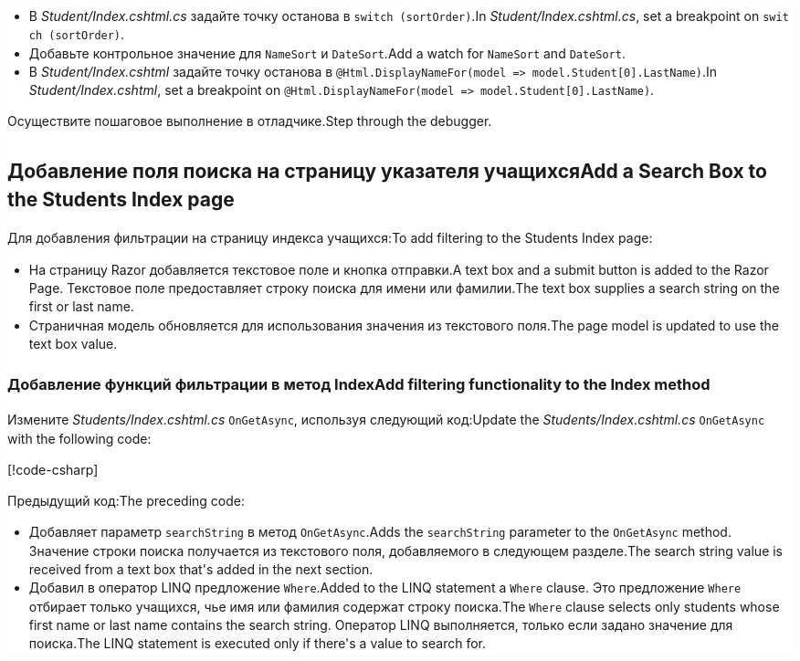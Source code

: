 * <span data-ttu-id="f8fe0-161">В *Student/Index.cshtml.cs* задайте точку останова в `switch (sortOrder)`.</span><span class="sxs-lookup"><span data-stu-id="f8fe0-161">In *Student/Index.cshtml.cs*, set a breakpoint on `switch (sortOrder)`.</span></span>
* <span data-ttu-id="f8fe0-162">Добавьте контрольное значение для `NameSort` и `DateSort`.</span><span class="sxs-lookup"><span data-stu-id="f8fe0-162">Add a watch for `NameSort` and `DateSort`.</span></span>
* <span data-ttu-id="f8fe0-163">В *Student/Index.cshtml* задайте точку останова в `@Html.DisplayNameFor(model => model.Student[0].LastName)`.</span><span class="sxs-lookup"><span data-stu-id="f8fe0-163">In *Student/Index.cshtml*, set a breakpoint on `@Html.DisplayNameFor(model => model.Student[0].LastName)`.</span></span>

<span data-ttu-id="f8fe0-164">Осуществите пошаговое выполнение в отладчике.</span><span class="sxs-lookup"><span data-stu-id="f8fe0-164">Step through the debugger.</span></span>

## <a name="add-a-search-box-to-the-students-index-page"></a><span data-ttu-id="f8fe0-165">Добавление поля поиска на страницу указателя учащихся</span><span class="sxs-lookup"><span data-stu-id="f8fe0-165">Add a Search Box to the Students Index page</span></span>

<span data-ttu-id="f8fe0-166">Для добавления фильтрации на страницу индекса учащихся:</span><span class="sxs-lookup"><span data-stu-id="f8fe0-166">To add filtering to the Students Index page:</span></span>

* <span data-ttu-id="f8fe0-167">На страницу Razor добавляется текстовое поле и кнопка отправки.</span><span class="sxs-lookup"><span data-stu-id="f8fe0-167">A text box and a submit button is added to the Razor Page.</span></span> <span data-ttu-id="f8fe0-168">Текстовое поле предоставляет строку поиска для имени или фамилии.</span><span class="sxs-lookup"><span data-stu-id="f8fe0-168">The text box supplies a search string on the first or last name.</span></span>
* <span data-ttu-id="f8fe0-169">Страничная модель обновляется для использования значения из текстового поля.</span><span class="sxs-lookup"><span data-stu-id="f8fe0-169">The page model is updated to use the text box value.</span></span>

### <a name="add-filtering-functionality-to-the-index-method"></a><span data-ttu-id="f8fe0-170">Добавление функций фильтрации в метод Index</span><span class="sxs-lookup"><span data-stu-id="f8fe0-170">Add filtering functionality to the Index method</span></span>

<span data-ttu-id="f8fe0-171">Измените *Students/Index.cshtml.cs* `OnGetAsync`, используя следующий код:</span><span class="sxs-lookup"><span data-stu-id="f8fe0-171">Update the *Students/Index.cshtml.cs* `OnGetAsync` with the following code:</span></span>

[!code-csharp[](intro/samples/cu/Pages/Students/Index.cshtml.cs?name=snippet_SortFilter&highlight=1,5,9-13)]

<span data-ttu-id="f8fe0-172">Предыдущий код:</span><span class="sxs-lookup"><span data-stu-id="f8fe0-172">The preceding code:</span></span>

* <span data-ttu-id="f8fe0-173">Добавляет параметр `searchString` в метод `OnGetAsync`.</span><span class="sxs-lookup"><span data-stu-id="f8fe0-173">Adds the `searchString` parameter to the `OnGetAsync` method.</span></span> <span data-ttu-id="f8fe0-174">Значение строки поиска получается из текстового поля, добавляемого в следующем разделе.</span><span class="sxs-lookup"><span data-stu-id="f8fe0-174">The search string value is received from a text box that's added in the next section.</span></span>
* <span data-ttu-id="f8fe0-175">Добавил в оператор LINQ предложение `Where`.</span><span class="sxs-lookup"><span data-stu-id="f8fe0-175">Added to the LINQ statement a `Where` clause.</span></span> <span data-ttu-id="f8fe0-176">Это предложение `Where` отбирает только учащихся, чье имя или фамилия содержат строку поиска.</span><span class="sxs-lookup"><span data-stu-id="f8fe0-176">The `Where` clause selects only students whose first name or last name contains the search string.</span></span> <span data-ttu-id="f8fe0-177">Оператор LINQ выполняется, только если задано значение для поиска.</span><span class="sxs-lookup"><span data-stu-id="f8fe0-177">The LINQ statement is executed only if there's a value to search for.</span></span>
